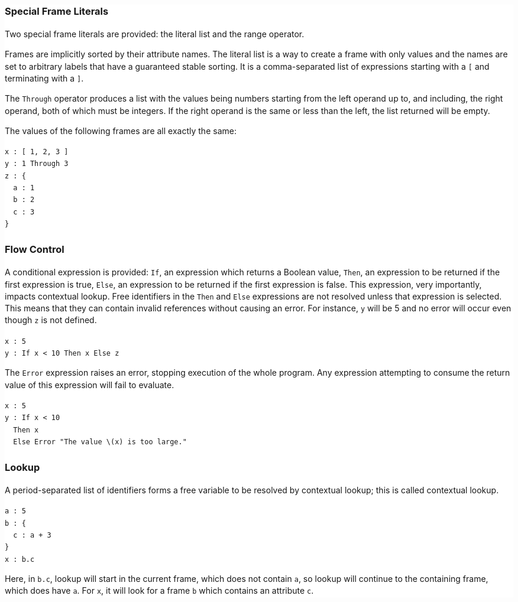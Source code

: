 ### Special Frame Literals

Two special frame literals are provided: the literal list and the range operator.

Frames are implicitly sorted by their attribute names. The literal list is a way to create a frame with only values and the names are set to arbitrary labels that have a guaranteed stable sorting. It is a comma-separated list of expressions starting with a `[` and terminating with a `]`.

The `Through` operator produces a list with the values being numbers starting from the left operand up to, and including, the right operand, both of which must be integers. If the right operand is the same or less than the left, the list returned will be empty.

The values of the following frames are all exactly the same:

    x : [ 1, 2, 3 ]
    y : 1 Through 3
    z : {
      a : 1
      b : 2
      c : 3
    }

### Flow Control

A conditional expression is provided: `If`, an expression which returns a Boolean value, `Then`, an expression to be returned if the first expression is true, `Else`, an expression to be returned if the first expression is false. This expression, very importantly, impacts contextual lookup. Free identifiers in the `Then` and `Else` expressions are not resolved unless that expression is selected. This means that they can contain invalid references without causing an error. For instance, `y` will be 5 and no error will occur even though `z` is not defined.

    x : 5
    y : If x < 10 Then x Else z

The `Error` expression raises an error, stopping execution of the whole program. Any expression attempting to consume the return value of this expression will fail to evaluate.

    x : 5
    y : If x < 10
      Then x
      Else Error "The value \(x) is too large."

### Lookup

A period-separated list of identifiers forms a free variable to be resolved by contextual lookup; this is called contextual lookup.

    a : 5
    b : {
      c : a + 3
    }
    x : b.c

Here, in `b.c`, lookup will start in the current frame, which does not contain `a`, so lookup will continue to the containing frame, which does have `a`. For `x`, it will look for a frame `b` which contains an attribute `c`.
